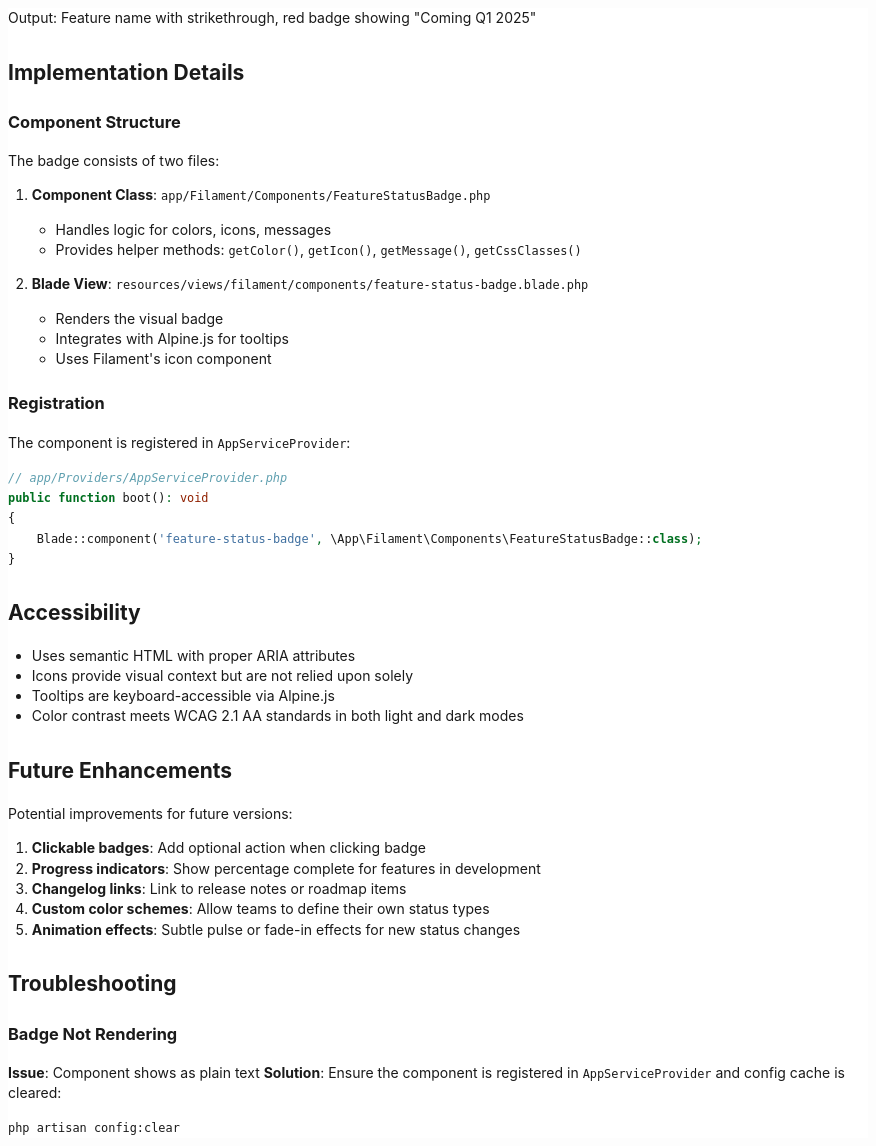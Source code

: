 Output: Feature name with strikethrough, red badge showing "Coming Q1 2025"

## Implementation Details

### Component Structure

The badge consists of two files:

1. **Component Class**: `app/Filament/Components/FeatureStatusBadge.php`
   - Handles logic for colors, icons, messages
   - Provides helper methods: `getColor()`, `getIcon()`, `getMessage()`, `getCssClasses()`

2. **Blade View**: `resources/views/filament/components/feature-status-badge.blade.php`
   - Renders the visual badge
   - Integrates with Alpine.js for tooltips
   - Uses Filament's icon component

### Registration

The component is registered in `AppServiceProvider`:

```php
// app/Providers/AppServiceProvider.php
public function boot(): void
{
    Blade::component('feature-status-badge', \App\Filament\Components\FeatureStatusBadge::class);
}
```

## Accessibility

- Uses semantic HTML with proper ARIA attributes
- Icons provide visual context but are not relied upon solely
- Tooltips are keyboard-accessible via Alpine.js
- Color contrast meets WCAG 2.1 AA standards in both light and dark modes

## Future Enhancements

Potential improvements for future versions:

1. **Clickable badges**: Add optional action when clicking badge
2. **Progress indicators**: Show percentage complete for features in development
3. **Changelog links**: Link to release notes or roadmap items
4. **Custom color schemes**: Allow teams to define their own status types
5. **Animation effects**: Subtle pulse or fade-in effects for new status changes

## Troubleshooting

### Badge Not Rendering

**Issue**: Component shows as plain text
**Solution**: Ensure the component is registered in `AppServiceProvider` and config cache is cleared:
```bash
php artisan config:clear
```
